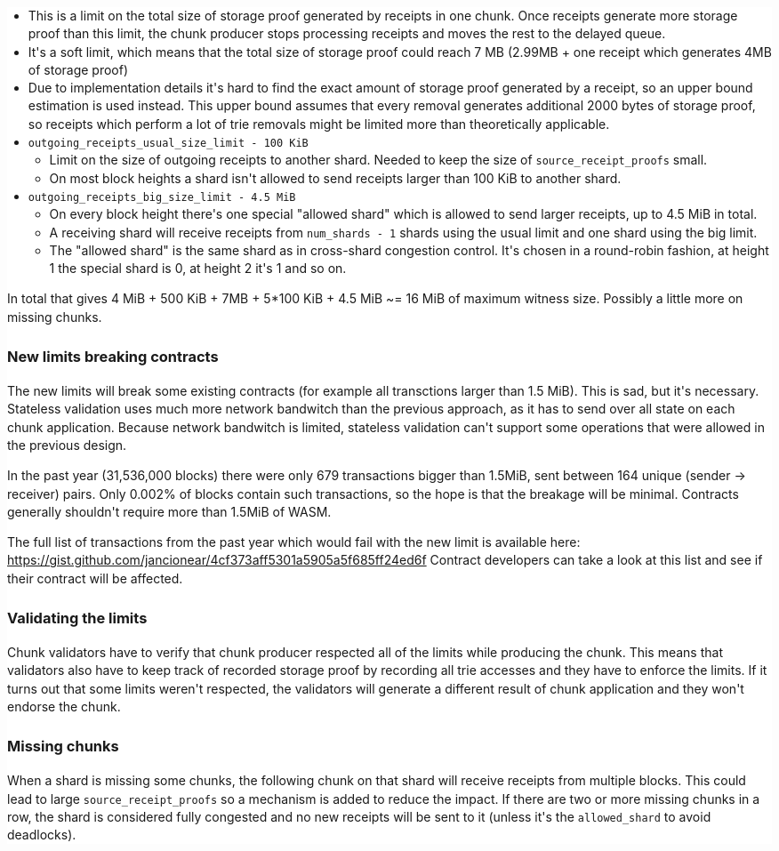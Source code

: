   * This is a limit on the total size of storage proof generated by receipts in one chunk. Once receipts generate more storage proof than this limit, the chunk producer stops processing receipts and moves the rest to the delayed queue.
  * It's a soft limit, which means that the total size of storage proof could reach 7 MB (2.99MB + one receipt which generates 4MB of storage proof)
  * Due to implementation details it's hard to find the exact amount of storage proof generated by a receipt, so an upper bound estimation is used instead. This upper bound assumes that every removal generates additional 2000 bytes of storage proof, so receipts which perform a lot of trie removals might be limited more than theoretically applicable.
* `outgoing_receipts_usual_size_limit - 100 KiB`
  * Limit on the size of outgoing receipts to another shard. Needed to keep the size of `source_receipt_proofs` small.
  * On most block heights a shard isn't allowed to send receipts larger than 100 KiB to another shard.
* `outgoing_receipts_big_size_limit - 4.5 MiB`
  * On every block height there's one special "allowed shard" which is allowed to send larger receipts, up to 4.5 MiB in total.
  * A receiving shard will receive receipts from `num_shards - 1` shards using the usual limit and one shard using the big limit.
  * The "allowed shard" is the same shard as in cross-shard congestion control. It's chosen in a round-robin fashion, at height 1 the special shard is 0, at height 2 it's 1 and so on.

In total that gives 4 MiB + 500 KiB + 7MB + 5*100 KiB + 4.5 MiB ~= 16 MiB of maximum witness size. Possibly a little more on missing chunks.

### New limits breaking contracts

The new limits will break some existing contracts (for example all transctions larger than 1.5 MiB). This is sad, but it's necessary. Stateless validation uses much more network bandwitch than the previous approach, as it has to send over all state on each chunk application. Because network bandwitch is limited, stateless validation
can't support some operations that were allowed in the previous design.

In the past year (31,536,000 blocks) there were only 679 transactions bigger than 1.5MiB, sent between 164 unique (sender -> receiver) pairs.
Only 0.002% of blocks contain such transactions, so the hope is that the breakage will be minimal. Contracts generally shouldn't require more than 1.5MiB of WASM.

The full list of transactions from the past year which would fail with the new limit is available here: https://gist.github.com/jancionear/4cf373aff5301a5905a5f685ff24ed6f
Contract developers can take a look at this list and see if their contract will be affected.

### Validating the limits

Chunk validators have to verify that chunk producer respected all of the limits while producing the chunk. This means that validators also have to keep track of recorded storage proof by recording all trie accesses and they have to enforce the limits.
If it turns out that some limits weren't respected, the validators will generate a different result of chunk application and they won't endorse the chunk.

### Missing chunks

When a shard is missing some chunks, the following chunk on that shard will receive receipts from multiple blocks. This could lead to large `source_receipt_proofs` so a mechanism is added to reduce the impact. If there are two or more missing chunks in a row,
the shard is considered fully congested and no new receipts will be sent to it (unless it's the `allowed_shard` to avoid deadlocks).
